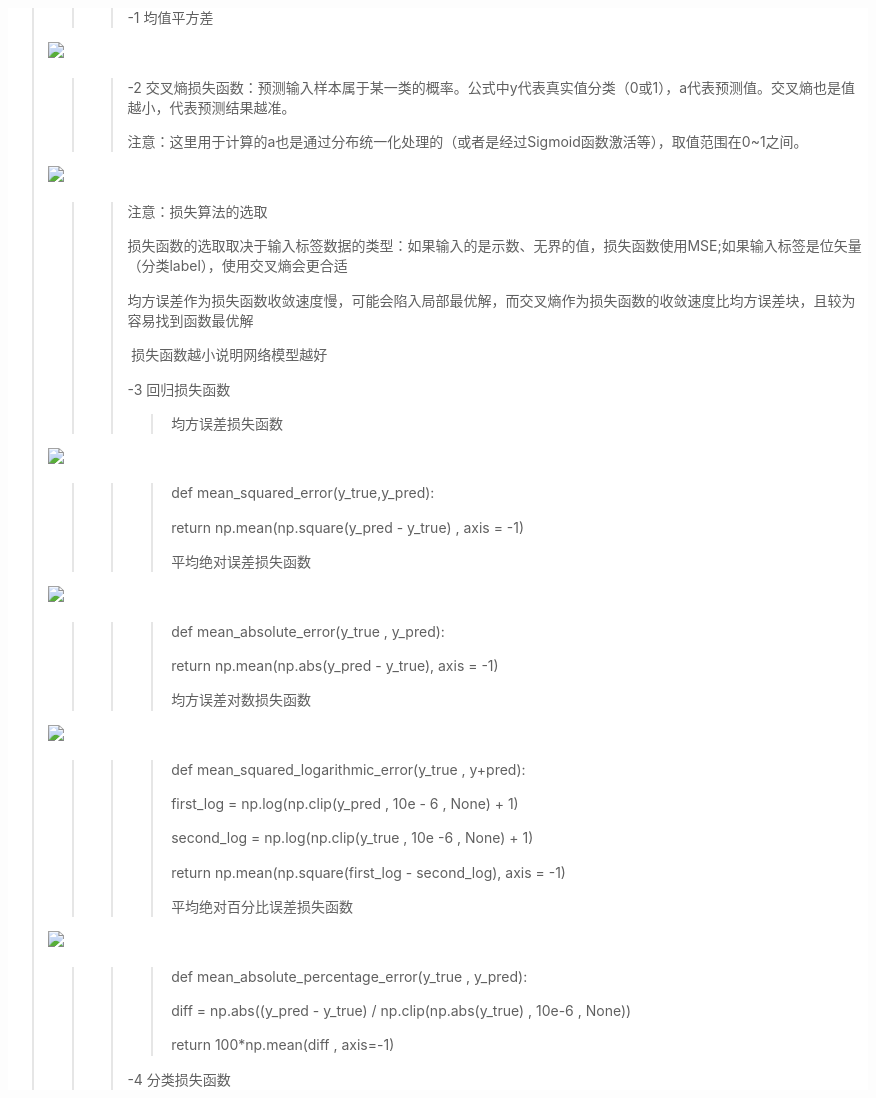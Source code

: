 > > > -1 均值平方差
>
> <img src="C:\sum\Laboratory\knowledge\知识点\picture\Mean_Squared.png">
>
> > > -2 交叉熵损失函数：预测输入样本属于某一类的概率。公式中y代表真实值分类（0或1），a代表预测值。交叉熵也是值越小，代表预测结果越准。
> > >
> > > 注意：这里用于计算的a也是通过分布统一化处理的（或者是经过Sigmoid函数激活等），取值范围在0~1之间。
>
> <img src="C:\sum\Laboratory\knowledge\知识点\picture\Cross_Entropy.png">
>
> > > 注意：损失算法的选取
> > >
> > > ​			损失函数的选取取决于输入标签数据的类型：如果输入的是示数、无界的值，损失函数使用MSE;如果输入标签是位矢量（分类label），使用交叉熵会更合适
> > >
> > > ​			均方误差作为损失函数收敛速度慢，可能会陷入局部最优解，而交叉熵作为损失函数的收敛速度比均方误差块，且较为容易找到函数最优解
> > >
> > > ​			损失函数越小说明网络模型越好
> > >
> > > -3 回归损失函数
> > >
> > > > ​		均方误差损失函数
>
> <img src="C:\sum\Laboratory\knowledge\知识点\picture\MSE.png">
>
> > > > ​	def mean_squared_error(y_true,y_pred):
> > > >
> > > > ​				return np.mean(np.square(y_pred  -  y_true) , axis = -1)
> > > >
> > > > ​		平均绝对误差损失函数
>
> <img src="C:\sum\Laboratory\knowledge\知识点\picture\MAE.png">
>
> > > > ​	def mean_absolute_error(y_true , y_pred):
> > > >
> > > > ​				return np.mean(np.abs(y_pred  -  y_true), axis = -1)
> > > >
> > > > ​		均方误差对数损失函数
>
> <img src="C:\sum\Laboratory\knowledge\知识点\picture\MSLE.png">
>
> > > > ​	def mean_squared_logarithmic_error(y_true , y+pred):
> > > >
> > > > ​			first_log = np.log(np.clip(y_pred , 10e - 6 , None) + 1)
> > > >
> > > > ​			second_log = np.log(np.clip(y_true , 10e -6 , None) + 1)
> > > >
> > > > ​			return np.mean(np.square(first_log - second_log), axis = -1)
> > > >
> > > > ​		平均绝对百分比误差损失函数
>
> <img src="C:\sum\Laboratory\knowledge\知识点\picture\MAPE.png">
>
> > > > ​	def mean_absolute_percentage_error(y_true , y_pred):
> > > >
> > > > ​			diff = np.abs((y_pred - y_true) / np.clip(np.abs(y_true) , 10e-6 , None))
> > > >
> > > > ​			return 100*np.mean(diff , axis=-1)
> > >
> > > -4 	分类损失函数
> > >